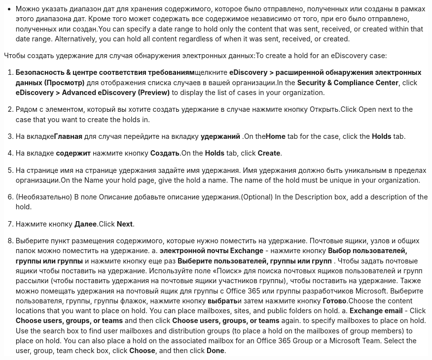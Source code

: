   - <span data-ttu-id="a2bdf-p106">Можно указать диапазон дат для хранения содержимого, которое было отправлено, полученных или созданы в рамках этого диапазона дат. Кроме того может содержать все содержимое независимо от того, при его было отправлено, полученных или создан.</span><span class="sxs-lookup"><span data-stu-id="a2bdf-p106">You can specify a date range to hold only the content that was sent, received, or created within that date range. Alternatively, you can hold all content regardless of when it was sent, received, or created.</span></span>

<span data-ttu-id="a2bdf-128">Чтобы создать удержание для случая обнаружения электронных данных:</span><span class="sxs-lookup"><span data-stu-id="a2bdf-128">To create a hold for an eDiscovery case:</span></span>
  1. <span data-ttu-id="a2bdf-129">**Безопасность & центре соответствия требованиям**щелкните **eDiscovery > расширенной обнаружения электронных данных (Просмотр)** для отображения списка случаев в вашей организации.</span><span class="sxs-lookup"><span data-stu-id="a2bdf-129">In the **Security & Compliance Center**, click **eDiscovery > Advanced eDiscovery (Preview)** to display the list of cases in your organization.</span></span>
  
  2. <span data-ttu-id="a2bdf-130">Рядом с элементом, который вы хотите создать удержание в случае нажмите кнопку Открыть.</span><span class="sxs-lookup"><span data-stu-id="a2bdf-130">Click Open next to the case that you want to create the holds in.</span></span>
  
  3. <span data-ttu-id="a2bdf-131">На вкладке**Главная** для случая перейдите на вкладку **удержаний** .</span><span class="sxs-lookup"><span data-stu-id="a2bdf-131">On the**Home** tab for the case, click the **Holds** tab.</span></span>
  
  4. <span data-ttu-id="a2bdf-132">На вкладке **содержит** нажмите кнопку **Создать**.</span><span class="sxs-lookup"><span data-stu-id="a2bdf-132">On the **Holds** tab, click  **Create**.</span></span>
  
  5. <span data-ttu-id="a2bdf-p107">На странице имя на странице удержания задайте имя удержания. Имя удержания должно быть уникальным в пределах организации.</span><span class="sxs-lookup"><span data-stu-id="a2bdf-p107">On the Name your hold page, give the hold a name. The name of the hold must be unique in your organization.</span></span>
 
  6. <span data-ttu-id="a2bdf-135">(Необязательно) В поле Описание добавьте описание удержания.</span><span class="sxs-lookup"><span data-stu-id="a2bdf-135">(Optional) In the Description box, add a description of the hold.</span></span>
  
  7. <span data-ttu-id="a2bdf-136">Нажмите кнопку **Далее**.</span><span class="sxs-lookup"><span data-stu-id="a2bdf-136">Click **Next**.</span></span>
  
  8. <span data-ttu-id="a2bdf-p108">Выберите пункт размещения содержимого, которые нужно поместить на удержание. Почтовые ящики, узлов и общих папок можно поместить на удержание. a. **электронной почты Exchange** - нажмите кнопку **Выбор пользователей, группы или группы** и нажмите кнопку еще раз **Выберите пользователей, группы или групп** . Чтобы задать почтовые ящики чтобы поставить на удержание. Используйте поле «Поиск» для поиска почтовых ящиков пользователей и групп рассылки (чтобы поставить удержания на почтовые ящики участников группы), чтобы поставить на удержание. Также можно помещать удержания на почтовый ящик для группы с Office 365 или группы разработчиков Microsoft. Выберите пользователя, группы, группы флажок, нажмите кнопку **выбрать**и затем нажмите кнопку **Готово**.</span><span class="sxs-lookup"><span data-stu-id="a2bdf-p108">Choose the content locations that you want to place on hold. You can place mailboxes, sites, and public folders on hold. a. **Exchange email** - Click **Choose users, groups, or teams** and then click **Choose users, groups, or teams** again. to specify mailboxes to place on hold. Use the search box to find user mailboxes and distribution groups (to place a hold on the mailboxes of group members) to place on hold. You can also place a hold on the associated mailbox for an Office 365 Group or a Microsoft Team. Select the user, group, team check box, click **Choose**, and then click **Done**.</span></span>
 